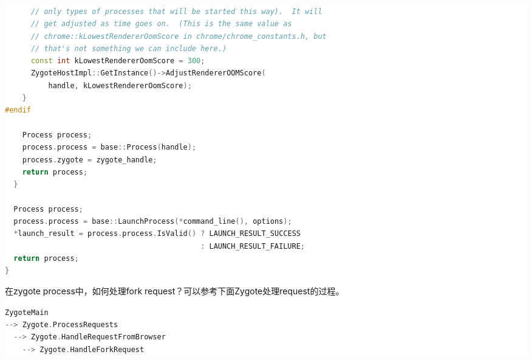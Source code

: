 ```cpp
      // only types of processes that will be started this way).  It will
      // get adjusted as time goes on.  (This is the same value as
      // chrome::kLowestRendererOomScore in chrome/chrome_constants.h, but
      // that's not something we can include here.)
      const int kLowestRendererOomScore = 300;
      ZygoteHostImpl::GetInstance()->AdjustRendererOOMScore(
          handle, kLowestRendererOomScore);
    }
#endif

    Process process;
    process.process = base::Process(handle);
    process.zygote = zygote_handle;
    return process;
  }

  Process process;
  process.process = base::LaunchProcess(*command_line(), options);
  *launch_result = process.process.IsValid() ? LAUNCH_RESULT_SUCCESS
                                             : LAUNCH_RESULT_FAILURE;
  return process;
}
```

在zygote process中，如何处理fork request？可以参考下面Zygote处理request的过程。

```cpp
ZygoteMain
--> Zygote.ProcessRequests
  --> Zygote.HandleRequestFromBrowser
    --> Zygote.HandleForkRequest
```